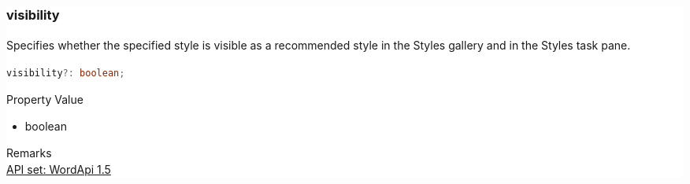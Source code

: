 ### visibility

Specifies whether the specified style is visible as a recommended style in the Styles gallery and in the Styles task pane.

```typescript
visibility?: boolean;
```

Property Value
- boolean

Remarks  
[ API set: WordApi 1.5 ](/en-us/javascript/api/requirement-sets/word/word-api-requirement-sets)